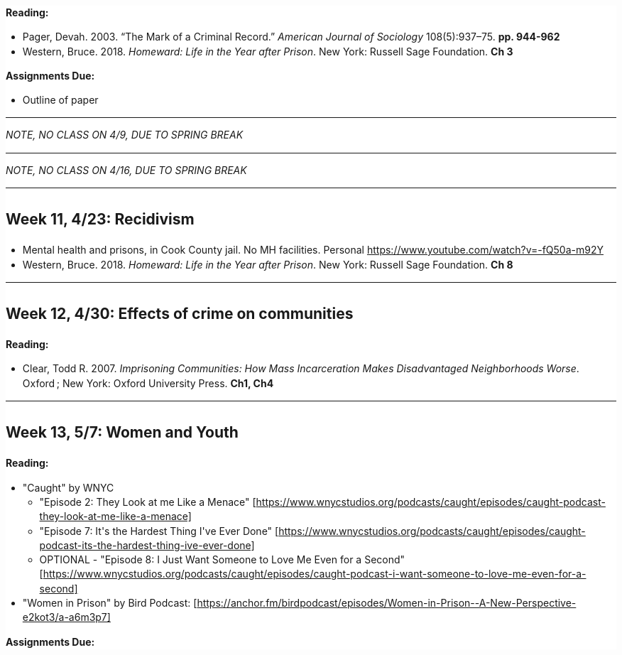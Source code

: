 **Reading:** 

* Pager, Devah. 2003. “The Mark of a Criminal Record.” *American Journal of Sociology* 108(5):937–75. **pp. 944-962**
* Western, Bruce. 2018. *Homeward: Life in the Year after Prison*. New York: Russell Sage Foundation. **Ch 3**

**Assignments Due:**

* Outline of paper

---

_NOTE, NO CLASS ON 4/9, DUE TO SPRING BREAK_

---

_NOTE, NO CLASS ON 4/16, DUE TO SPRING BREAK_

---

## Week 11, 4/23: Recidivism


* Mental health and prisons, in Cook County jail. No MH facilities. Personal https://www.youtube.com/watch?v=-fQ50a-m92Y
* Western, Bruce. 2018. *Homeward: Life in the Year after Prison*. New York: Russell Sage Foundation. **Ch 8**

---

## Week 12, 4/30: Effects of crime on communities


**Reading:** 

* Clear, Todd R. 2007. *Imprisoning Communities: How Mass Incarceration Makes Disadvantaged Neighborhoods Worse*. Oxford ; New York: Oxford University Press. **Ch1, Ch4**

---


## Week 13, 5/7: Women and Youth

**Reading:** 

* "Caught" by WNYC 
	- "Episode 2: They Look at me Like a Menace" [https://www.wnycstudios.org/podcasts/caught/episodes/caught-podcast-they-look-at-me-like-a-menace]
	- "Episode 7: It's the Hardest Thing I've Ever Done" [https://www.wnycstudios.org/podcasts/caught/episodes/caught-podcast-its-the-hardest-thing-ive-ever-done]
	- OPTIONAL - "Episode 8: I Just Want Someone to Love Me Even for a Second" [https://www.wnycstudios.org/podcasts/caught/episodes/caught-podcast-i-want-someone-to-love-me-even-for-a-second]
* "Women in Prison" by Bird Podcast: [https://anchor.fm/birdpodcast/episodes/Women-in-Prison--A-New-Perspective-e2kot3/a-a6m3p7]

**Assignments Due:**

